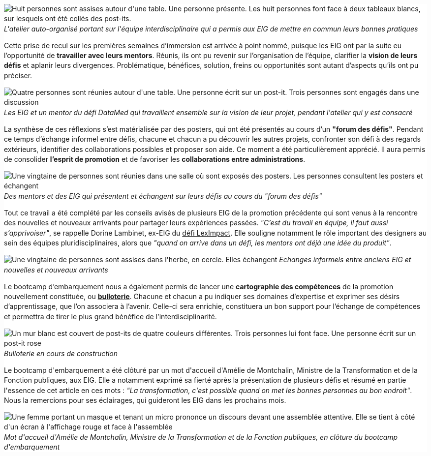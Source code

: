 ![Huit personnes sont assises autour d'une table. Une personne présente. Les huit personnes font face à deux tableaux blancs, sur lesquels ont été collés des post-its.](/img/blogposteig4-atelier-equipe-interdisciplinaire.jpg)
_L'atelier auto-organisé portant sur l'équipe interdisciplinaire qui a permis aux EIG de mettre en commun leurs bonnes pratiques_

Cette prise de recul sur les premières semaines d’immersion est arrivée à point nommé, puisque les EIG ont par la suite eu l’opportunité de **travailler avec leurs mentors**. Réunis, ils ont pu revenir sur l’organisation de l’équipe, clarifier la **vision de leurs défis** et aplanir leurs divergences. Problématique, bénéfices, solution, freins ou opportunités sont autant d’aspects qu’ils ont pu préciser.

![Quatre personnes sont réunies autour d'une table. Une personne écrit sur un post-it. Trois personnes sont engagés dans une discussion](/img/blogposteig4-ateliervision.jpg)
_Les EIG et un mentor du défi DataMed qui travaillent ensemble sur la vision de leur projet, pendant l'atelier qui y est consacré_

La synthèse de ces réflexions s’est matérialisée par des posters, qui ont été présentés au cours d’un **"forum des défis"**. Pendant ce temps d’échange informel entre défis, chacune et chacun a pu découvrir les autres projets, confronter son défi à des regards extérieurs, identifier des collaborations possibles et proposer son aide. Ce moment a été particulièrement apprécié. Il aura permis de consolider **l’esprit de promotion** et de favoriser les **collaborations entre administrations**.

![Une vingtaine de personnes sont réunies dans une salle où sont exposés des posters. Les personnes consultent les posters et échangent](/img/blogposteig4-forum-des-defis.jpg)
_Des mentors et des EIG qui présentent et échangent sur leurs défis au cours du "forum des défis"_

Tout ce travail a été complété par les conseils avisés de plusieurs EIG de la promotion précédente qui sont venus à la rencontre des nouvelles et nouveaux arrivants pour partager leurs expériences passées. _"C’est du travail en équipe, il faut aussi s’apprivoiser"_, se rappelle Dorine Lambinet, ex-EIG du [défi LexImpact](/defis/leximpact/). Elle souligne notamment le rôle important des designers au sein des équipes pluridisciplinaires, alors que _"quand on arrive dans un défi, les mentors ont déjà une idée du produit"_.

![Une vingtaine de personnes sont assises dans l'herbe, en cercle. Elles échangent](/img/blogposteig4-anciens-nouveaux-eig.jpg)
_Echanges informels entre anciens EIG et nouvelles et nouveaux arrivants_

Le bootcamp d’embarquement nous a également permis de lancer une **cartographie des compétences** de la promotion nouvellement constituée, ou **[bulloterie](https://movilab.org/wiki/La_Bulloterie)**. Chacune et chacun a pu indiquer ses domaines d’expertise et exprimer ses désirs d’apprentissage, que l’on associera à l’avenir. Celle-ci sera enrichie, constituera un bon support pour l’échange de compétences et permettra de tirer le plus grand bénéfice de l’interdisciplinarité.  

![Un mur blanc est couvert de post-its de quatre couleurs différentes. Trois personnes lui font face. Une personne écrit sur un post-it rose](/img/blogposteig4-bulloterie.jpg)
_Bulloterie en cours de construction_

Le bootcamp d'embarquement a été clôturé par un mot d'accueil d'Amélie de Montchalin, Ministre de la Transformation et de la Fonction publiques, aux EIG. Elle a notamment exprimé sa fierté après la présentation de plusieurs défis et résumé en partie l'essence de cet article en ces mots : _"La transformation, c'est possible quand on met les bonnes personnes au bon endroit"_. Nous la remercions pour ses éclairages, qui guideront les EIG dans les prochains mois.

![Une femme portant un masque et tenant un micro prononce un discours devant une assemblée attentive. Elle se tient à côté d'un écran à l'affichage rouge et face à l'assemblée](/img/blogposteig4-discoursministre.jpg)
_Mot d'accueil d'Amélie de Montchalin, Ministre de la Transformation et de la Fonction publiques, en clôture du bootcamp d'embarquement_
